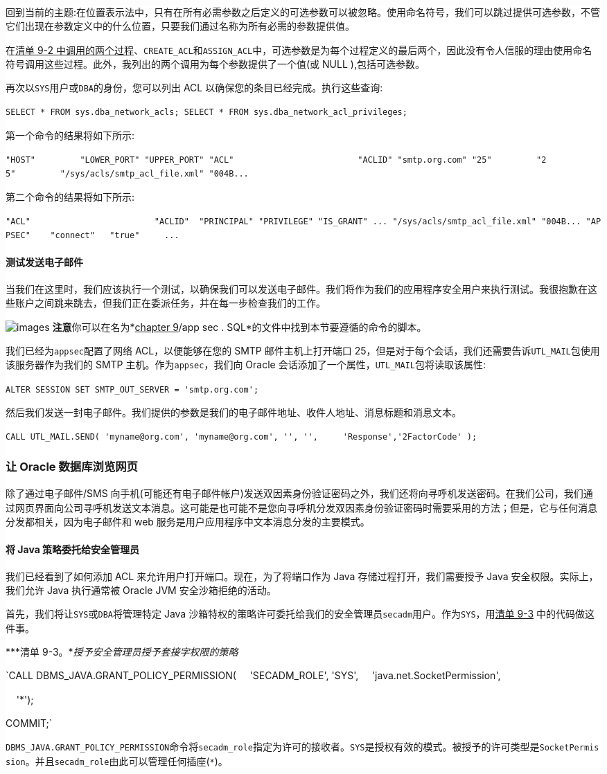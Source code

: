 回到当前的主题:在位置表示法中，只有在所有必需参数之后定义的可选参数可以被忽略。使用命名符号，我们可以跳过提供可选参数，不管它们出现在参数定义中的什么位置，只要我们通过名称为所有必需的参数提供值。

在[清单 9-2 中调用的两个过程](#list_9_2)、`CREATE_ACL`和`ASSIGN_ACL`中，可选参数是为每个过程定义的最后两个，因此没有令人信服的理由使用命名符号调用这些过程。此外，我列出的两个调用为每个参数提供了一个值(或 NULL ),包括可选参数。

再次以`SYS`用户或`DBA`的身份，您可以列出 ACL 以确保您的条目已经完成。执行这些查询:

`SELECT * FROM sys.dba_network_acls;
SELECT * FROM sys.dba_network_acl_privileges;`

第一个命令的结果将如下所示:

`"HOST"         "LOWER_PORT" "UPPER_PORT" "ACL"                         "ACLID"
"smtp.org.com" "25"         "25"         "/sys/acls/smtp_acl_file.xml" "004B...`

第二个命令的结果将如下所示:

`"ACL"                         "ACLID"  "PRINCIPAL" "PRIVILEGE" "IS_GRANT" ...
"/sys/acls/smtp_acl_file.xml" "004B... "APPSEC"    "connect"   "true"     ...`

#### 测试发送电子邮件

当我们在这里时，我们应该执行一个测试，以确保我们可以发送电子邮件。我们将作为我们的应用程序安全用户来执行测试。我很抱歉在这些账户之间跳来跳去，但我们正在委派任务，并在每一步检查我们的工作。

![images](images/square.jpg) **注意**你可以在名为*[chapter 9](#ch9)/app sec . SQL*的文件中找到本节要遵循的命令的脚本。

我们已经为`appsec`配置了网络 ACL，以便能够在您的 SMTP 邮件主机上打开端口 25，但是对于每个会话，我们还需要告诉`UTL_MAIL`包使用该服务器作为我们的 SMTP 主机。作为`appsec`，我们向 Oracle 会话添加了一个属性，`UTL_MAIL`包将读取该属性:

`ALTER SESSION SET SMTP_OUT_SERVER = 'smtp.org.com';`

然后我们发送一封电子邮件。我们提供的参数是我们的电子邮件地址、收件人地址、消息标题和消息文本。

`CALL UTL_MAIL.SEND( 'myname@org.com', 'myname@org.com', '', '',
    'Response','2FactorCode' );`

### 让 Oracle 数据库浏览网页

除了通过电子邮件/SMS 向手机(可能还有电子邮件帐户)发送双因素身份验证密码之外，我们还将向寻呼机发送密码。在我们公司，我们通过网页界面向公司寻呼机发送文本消息。这可能是也可能不是您向寻呼机分发双因素身份验证密码时需要采用的方法；但是，它与任何消息分发都相关，因为电子邮件和 web 服务是用户应用程序中文本消息分发的主要模式。

#### 将 Java 策略委托给安全管理员

我们已经看到了如何添加 ACL 来允许用户打开端口。现在，为了将端口作为 Java 存储过程打开，我们需要授予 Java 安全权限。实际上，我们允许 Java 执行通常被 Oracle JVM 安全沙箱拒绝的活动。

首先，我们将让`SYS`或`DBA`将管理特定 Java 沙箱特权的策略许可委托给我们的安全管理员`secadm`用户。作为`SYS`，用[清单 9-3](#list_9_3) 中的代码做这件事。

***清单 9-3。**授予安全管理员授予套接字权限的策略*

`CALL DBMS_JAVA.GRANT_POLICY_PERMISSION(
    'SECADM_ROLE', 'SYS',
    'java.net.SocketPermission',

    '*');

COMMIT;`

`DBMS_JAVA.GRANT_POLICY_PERMISSION`命令将`secadm_role`指定为许可的接收者。`SYS`是授权有效的模式。被授予的许可类型是`SocketPermission`。并且`secadm_role`由此可以管理任何插座(`*`)。
